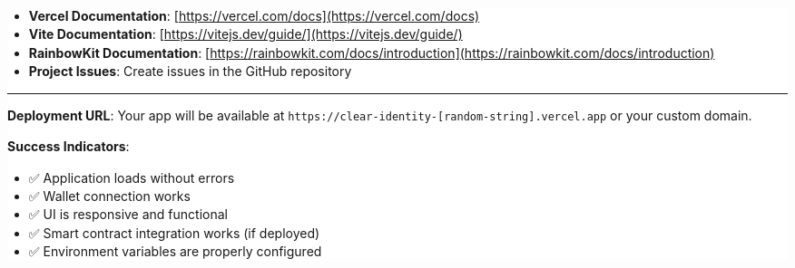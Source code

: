 - **Vercel Documentation**: [https://vercel.com/docs](https://vercel.com/docs)
- **Vite Documentation**: [https://vitejs.dev/guide/](https://vitejs.dev/guide/)
- **RainbowKit Documentation**: [https://rainbowkit.com/docs/introduction](https://rainbowkit.com/docs/introduction)
- **Project Issues**: Create issues in the GitHub repository

---

**Deployment URL**: Your app will be available at `https://clear-identity-[random-string].vercel.app` or your custom domain.

**Success Indicators**:
- ✅ Application loads without errors
- ✅ Wallet connection works
- ✅ UI is responsive and functional
- ✅ Smart contract integration works (if deployed)
- ✅ Environment variables are properly configured
